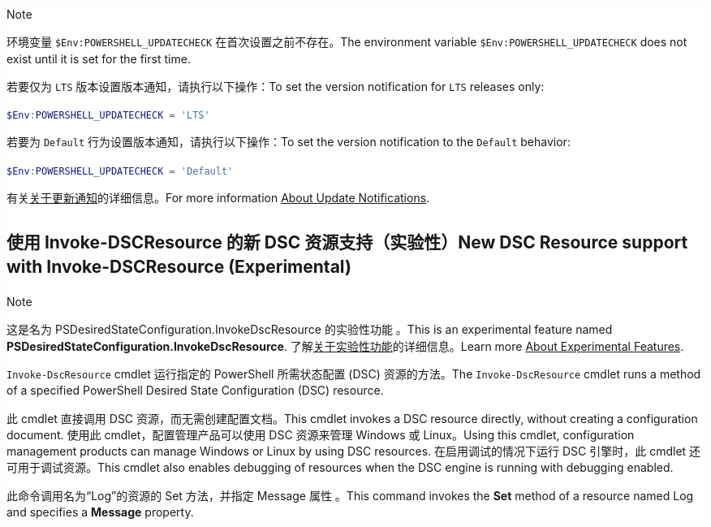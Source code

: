 > [!NOTE]
> <span data-ttu-id="1c9a8-240">环境变量 `$Env:POWERSHELL_UPDATECHECK` 在首次设置之前不存在。</span><span class="sxs-lookup"><span data-stu-id="1c9a8-240">The environment variable `$Env:POWERSHELL_UPDATECHECK` does not exist until it is set for the first time.</span></span>

<span data-ttu-id="1c9a8-241">若要仅为 `LTS` 版本设置版本通知，请执行以下操作：</span><span class="sxs-lookup"><span data-stu-id="1c9a8-241">To set the version notification for `LTS` releases only:</span></span>

```powershell
$Env:POWERSHELL_UPDATECHECK = 'LTS'
```

<span data-ttu-id="1c9a8-242">若要为 `Default` 行为设置版本通知，请执行以下操作：</span><span class="sxs-lookup"><span data-stu-id="1c9a8-242">To set the version notification to the `Default` behavior:</span></span>

```powershell
$Env:POWERSHELL_UPDATECHECK = 'Default'
```

<span data-ttu-id="1c9a8-243">有关[关于更新通知](/powershell/module/microsoft.powershell.core/about/about_update_notifications?view=powershell-7)的详细信息。</span><span class="sxs-lookup"><span data-stu-id="1c9a8-243">For more information [About Update Notifications](/powershell/module/microsoft.powershell.core/about/about_update_notifications?view=powershell-7).</span></span>

## <a name="new-dsc-resource-support-with-invoke-dscresource-experimental"></a><span data-ttu-id="1c9a8-244">使用 Invoke-DSCResource 的新 DSC 资源支持（实验性）</span><span class="sxs-lookup"><span data-stu-id="1c9a8-244">New DSC Resource support with Invoke-DSCResource (Experimental)</span></span>

> [!NOTE]
> <span data-ttu-id="1c9a8-245">这是名为 PSDesiredStateConfiguration.InvokeDscResource 的实验性功能  。</span><span class="sxs-lookup"><span data-stu-id="1c9a8-245">This is an experimental feature named **PSDesiredStateConfiguration.InvokeDscResource**.</span></span> <span data-ttu-id="1c9a8-246">了解[关于实验性功能](/powershell/module/microsoft.powershell.core/about/about_experimental_features?view=powershell-7)的详细信息。</span><span class="sxs-lookup"><span data-stu-id="1c9a8-246">Learn more [About Experimental Features](/powershell/module/microsoft.powershell.core/about/about_experimental_features?view=powershell-7).</span></span>

<span data-ttu-id="1c9a8-247">`Invoke-DscResource` cmdlet 运行指定的 PowerShell 所需状态配置 (DSC) 资源的方法。</span><span class="sxs-lookup"><span data-stu-id="1c9a8-247">The `Invoke-DscResource` cmdlet runs a method of a specified PowerShell Desired State Configuration (DSC) resource.</span></span>

<span data-ttu-id="1c9a8-248">此 cmdlet 直接调用 DSC 资源，而无需创建配置文档。</span><span class="sxs-lookup"><span data-stu-id="1c9a8-248">This cmdlet invokes a DSC resource directly, without creating a configuration document.</span></span> <span data-ttu-id="1c9a8-249">使用此 cmdlet，配置管理产品可以使用 DSC 资源来管理 Windows 或 Linux。</span><span class="sxs-lookup"><span data-stu-id="1c9a8-249">Using this cmdlet, configuration management products can manage Windows or Linux by using DSC resources.</span></span> <span data-ttu-id="1c9a8-250">在启用调试的情况下运行 DSC 引擎时，此 cmdlet 还可用于调试资源。</span><span class="sxs-lookup"><span data-stu-id="1c9a8-250">This cmdlet also enables debugging of resources when the DSC engine is running with debugging enabled.</span></span>

<span data-ttu-id="1c9a8-251">此命令调用名为“Log”的资源的 Set 方法，并指定 Message 属性   。</span><span class="sxs-lookup"><span data-stu-id="1c9a8-251">This command invokes the **Set** method of a resource named Log and specifies a **Message** property.</span></span>
